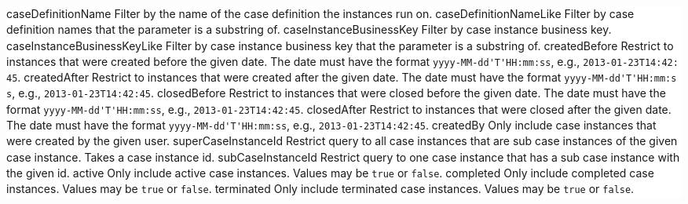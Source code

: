   <tr>
    <td>caseDefinitionName</td>
    <td>Filter by the name of the case definition the instances run on.</td>
  </tr>
  <tr>
    <td>caseDefinitionNameLike</td>
    <td>Filter by case definition names that the parameter is a substring of.</td>
  </tr>
  <tr>
    <td>caseInstanceBusinessKey</td>
    <td>Filter by case instance business key.</td>
  </tr>
  <tr>
    <td>caseInstanceBusinessKeyLike</td>
    <td>Filter by case instance business key that the parameter is a substring of.</td>
  </tr>
  <tr>
    <td>createdBefore</td>
    <td>Restrict to instances that were created before the given date. The date must have the format <code>yyyy-MM-dd'T'HH:mm:ss</code>, e.g., <code>2013-01-23T14:42:45</code>.</td>
  </tr>
  <tr>
    <td>createdAfter</td>
    <td>Restrict to instances that were created after the given date. The date must have the format <code>yyyy-MM-dd'T'HH:mm:ss</code>, e.g., <code>2013-01-23T14:42:45</code>.</td>
  </tr>
  <tr>
    <td>closedBefore</td>
    <td>Restrict to instances that were closed before the given date. The date must have the format <code>yyyy-MM-dd'T'HH:mm:ss</code>, e.g., <code>2013-01-23T14:42:45</code>.</td>
  </tr>
  <tr>
    <td>closedAfter</td>
    <td>Restrict to instances that were closed after the given date. The date must have the format <code>yyyy-MM-dd'T'HH:mm:ss</code>, e.g., <code>2013-01-23T14:42:45</code>.</td>
  </tr>
  <tr>
    <td>createdBy</td>
    <td>Only include case instances that were created by the given user.</td>
  </tr>
  <tr>
    <td>superCaseInstanceId</td>
    <td>Restrict query to all case instances that are sub case instances of the given case instance. Takes a case instance id.</td>
  </tr>
  <tr>
    <td>subCaseInstanceId</td>
    <td>Restrict query to one case instance that has a sub case instance with the given id.</td>
  </tr>
  <tr>
    <td>active</td>
    <td>Only include active case instances. Values may be <code>true</code> or <code>false</code>.</td>
  </tr>
  <tr>
    <td>completed</td>
    <td>Only include completed case instances. Values may be <code>true</code> or <code>false</code>.</td>
  </tr>
  <tr>
    <td>terminated</td>
    <td>Only include terminated case instances. Values may be <code>true</code> or <code>false</code>.</td>
  </tr>
  <tr>